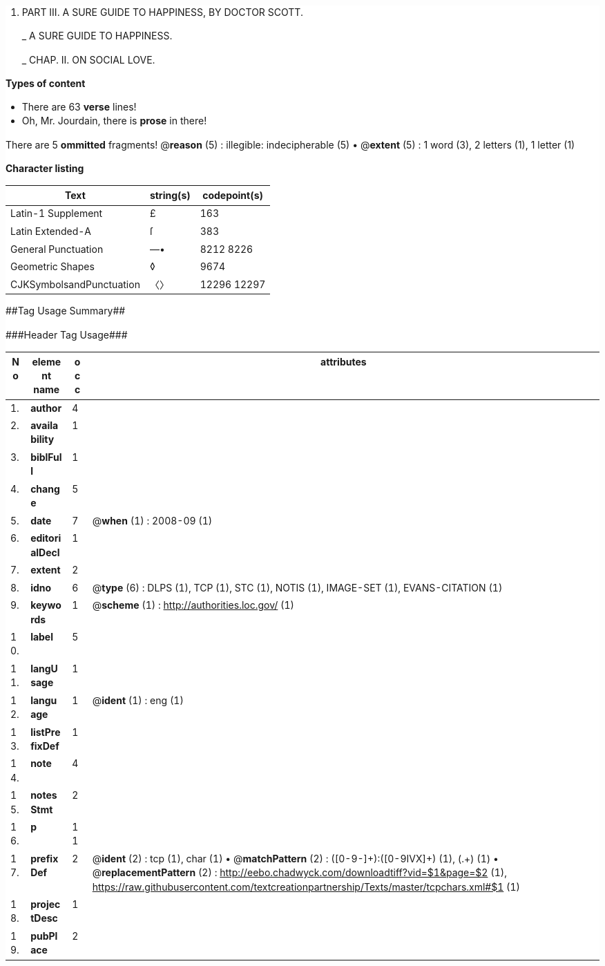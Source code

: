 1. PART III. A SURE GUIDE TO HAPPINESS, BY DOCTOR SCOTT.

    _ A SURE GUIDE TO HAPPINESS.

    _ CHAP. II. ON SOCIAL LOVE.

**Types of content**

  * There are 63 **verse** lines!
  * Oh, Mr. Jourdain, there is **prose** in there!

There are 5 **ommitted** fragments! 
 @__reason__ (5) : illegible: indecipherable (5)  •  @__extent__ (5) : 1 word (3), 2 letters (1), 1 letter (1)

**Character listing**


|Text|string(s)|codepoint(s)|
|---|---|---|
|Latin-1 Supplement|£|163|
|Latin Extended-A|ſ|383|
|General Punctuation|—•|8212 8226|
|Geometric Shapes|◊|9674|
|CJKSymbolsandPunctuation|〈〉|12296 12297|

##Tag Usage Summary##

###Header Tag Usage###

|No|element name|occ|attributes|
|---|---|---|---|
|1.|__author__|4||
|2.|__availability__|1||
|3.|__biblFull__|1||
|4.|__change__|5||
|5.|__date__|7| @__when__ (1) : 2008-09 (1)|
|6.|__editorialDecl__|1||
|7.|__extent__|2||
|8.|__idno__|6| @__type__ (6) : DLPS (1), TCP (1), STC (1), NOTIS (1), IMAGE-SET (1), EVANS-CITATION (1)|
|9.|__keywords__|1| @__scheme__ (1) : http://authorities.loc.gov/ (1)|
|10.|__label__|5||
|11.|__langUsage__|1||
|12.|__language__|1| @__ident__ (1) : eng (1)|
|13.|__listPrefixDef__|1||
|14.|__note__|4||
|15.|__notesStmt__|2||
|16.|__p__|11||
|17.|__prefixDef__|2| @__ident__ (2) : tcp (1), char (1)  •  @__matchPattern__ (2) : ([0-9\-]+):([0-9IVX]+) (1), (.+) (1)  •  @__replacementPattern__ (2) : http://eebo.chadwyck.com/downloadtiff?vid=$1&page=$2 (1), https://raw.githubusercontent.com/textcreationpartnership/Texts/master/tcpchars.xml#$1 (1)|
|18.|__projectDesc__|1||
|19.|__pubPlace__|2||